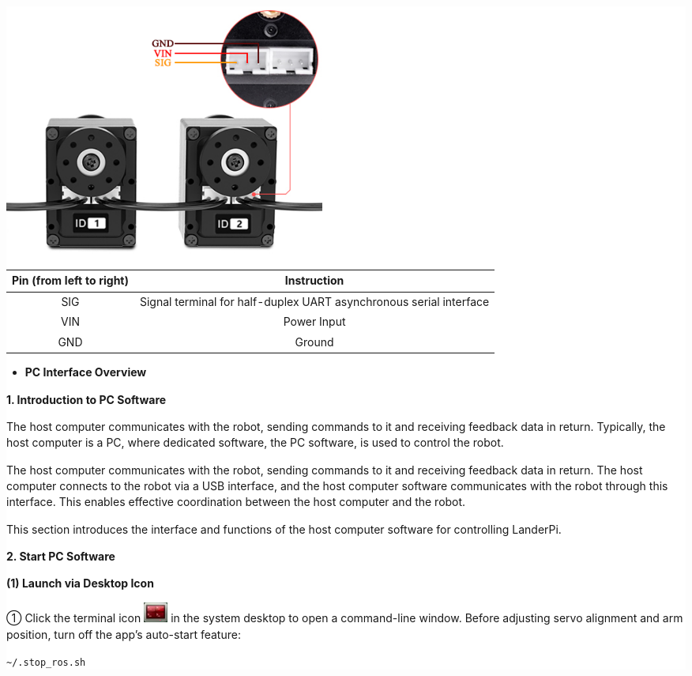 <img src="../_static/media/chapter_9\section_1.1/media/image5.png"  style="width:400px"   class="common_img"/>

| **Pin (from left to right)** | **Instruction** |
|:--:|:--:|
| SIG | Signal terminal for half-duplex UART asynchronous serial interface |
| VIN | Power Input |
| GND | Ground |

* **PC Interface Overview**

**1. Introduction to PC Software**

The host computer communicates with the robot, sending commands to it and receiving feedback data in return. Typically, the host computer is a PC, where dedicated software, the PC software, is used to control the robot.

The host computer communicates with the robot, sending commands to it and receiving feedback data in return. The host computer connects to the robot via a USB interface, and the host computer software communicates with the robot through this interface. This enables effective coordination between the host computer and the robot.

This section introduces the interface and functions of the host computer software for controlling LanderPi.

**2. Start PC Software**

**(1) Launch via Desktop Icon**

① Click the terminal icon <img src="../_static/media/chapter_9\section_1.1/media/image6.png"  style="width:30px"   class="common_img"/> in the system desktop to open a command-line window. Before adjusting servo alignment and arm position, turn off the app’s auto-start feature:

```
~/.stop_ros.sh
```
